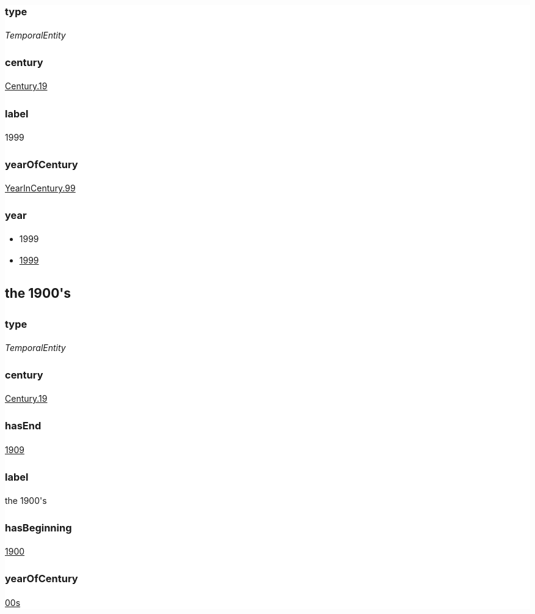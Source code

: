### type


*TemporalEntity*

### century


[Century.19](#Century.19)

### label


1999

### yearOfCentury


[YearInCentury.99](#YearInCentury.99)

### year

 - 1999

 - [1999](#1999)

## the 1900's

### type


*TemporalEntity*

### century


[Century.19](#Century.19)

### hasEnd


[1909](#1909)

### label


the 1900's

### hasBeginning


[1900](#1900)

### yearOfCentury


[00s](#00s)
